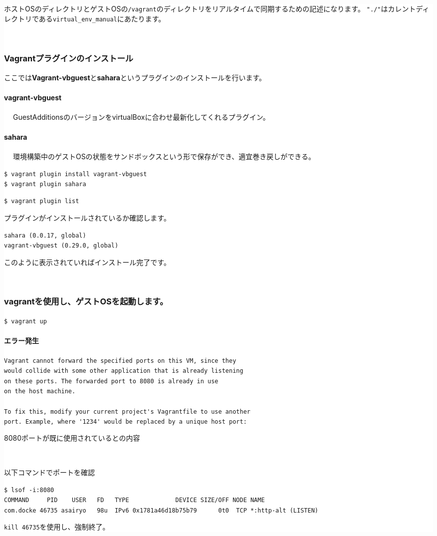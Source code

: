 ホストOSのディレクトリとゲストOSの`/vagrant`のディレクトリをリアルタイムで同期するための記述になります。
`"./"`はカレントディレクトリである`virtual_env_manual`にあたります。

<br>

### Vagrantプラグインのインストール
ここでは**Vagrant-vbguest**と**sahara**というプラグインのインストールを行います。

#### vagrant-vbguest 
&emsp; GuestAdditionsのバージョンをvirtualBoxに合わせ最新化してくれるプラグイン。
#### sahara 
&emsp; 環境構築中のゲストOSの状態をサンドボックスという形で保存ができ、適宜巻き戻しができる。
```
$ vagrant plugin install vagrant-vbguest
$ vagrant plugin sahara
```
```
$ vagrant plugin list
```
プラグインがインストールされているか確認します。
```
sahara (0.0.17, global)
vagrant-vbguest (0.29.0, global)
```
このように表示されていればインストール完了です。

<br>

### vagrantを使用し、ゲストOSを起動します。
```
$ vagrant up
```

#### エラー発生
```
Vagrant cannot forward the specified ports on this VM, since they
would collide with some other application that is already listening
on these ports. The forwarded port to 8080 is already in use
on the host machine.

To fix this, modify your current project's Vagrantfile to use another
port. Example, where '1234' would be replaced by a unique host port:
```
8080ポートが既に使用されているとの内容

<br>

以下コマンドでポートを確認
```
$ lsof -i:8080 
COMMAND     PID    USER   FD   TYPE             DEVICE SIZE/OFF NODE NAME
com.docke 46735 asairyo   98u  IPv6 0x1781a46d18b75b79      0t0  TCP *:http-alt (LISTEN)
```
`kill 46735`を使用し、強制終了。
<br>
